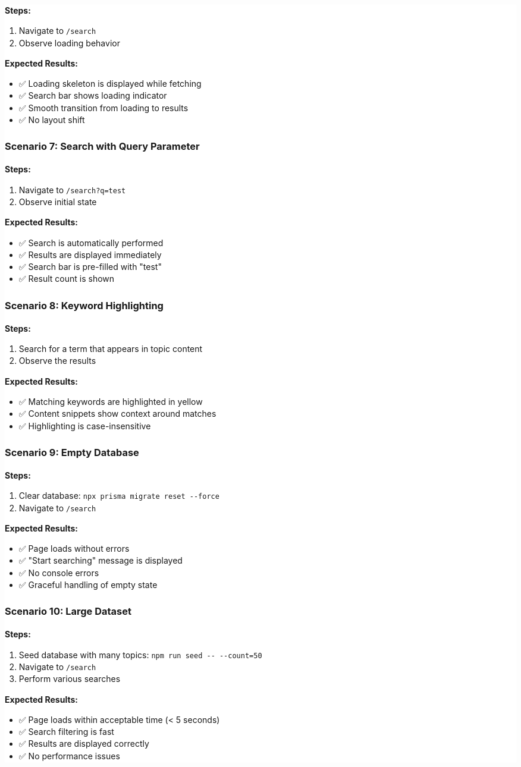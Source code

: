 **Steps:**
1. Navigate to `/search`
2. Observe loading behavior

**Expected Results:**
- ✅ Loading skeleton is displayed while fetching
- ✅ Search bar shows loading indicator
- ✅ Smooth transition from loading to results
- ✅ No layout shift

### Scenario 7: Search with Query Parameter

**Steps:**
1. Navigate to `/search?q=test`
2. Observe initial state

**Expected Results:**
- ✅ Search is automatically performed
- ✅ Results are displayed immediately
- ✅ Search bar is pre-filled with "test"
- ✅ Result count is shown

### Scenario 8: Keyword Highlighting

**Steps:**
1. Search for a term that appears in topic content
2. Observe the results

**Expected Results:**
- ✅ Matching keywords are highlighted in yellow
- ✅ Content snippets show context around matches
- ✅ Highlighting is case-insensitive

### Scenario 9: Empty Database

**Steps:**
1. Clear database: `npx prisma migrate reset --force`
2. Navigate to `/search`

**Expected Results:**
- ✅ Page loads without errors
- ✅ "Start searching" message is displayed
- ✅ No console errors
- ✅ Graceful handling of empty state

### Scenario 10: Large Dataset

**Steps:**
1. Seed database with many topics: `npm run seed -- --count=50`
2. Navigate to `/search`
3. Perform various searches

**Expected Results:**
- ✅ Page loads within acceptable time (< 5 seconds)
- ✅ Search filtering is fast
- ✅ Results are displayed correctly
- ✅ No performance issues
